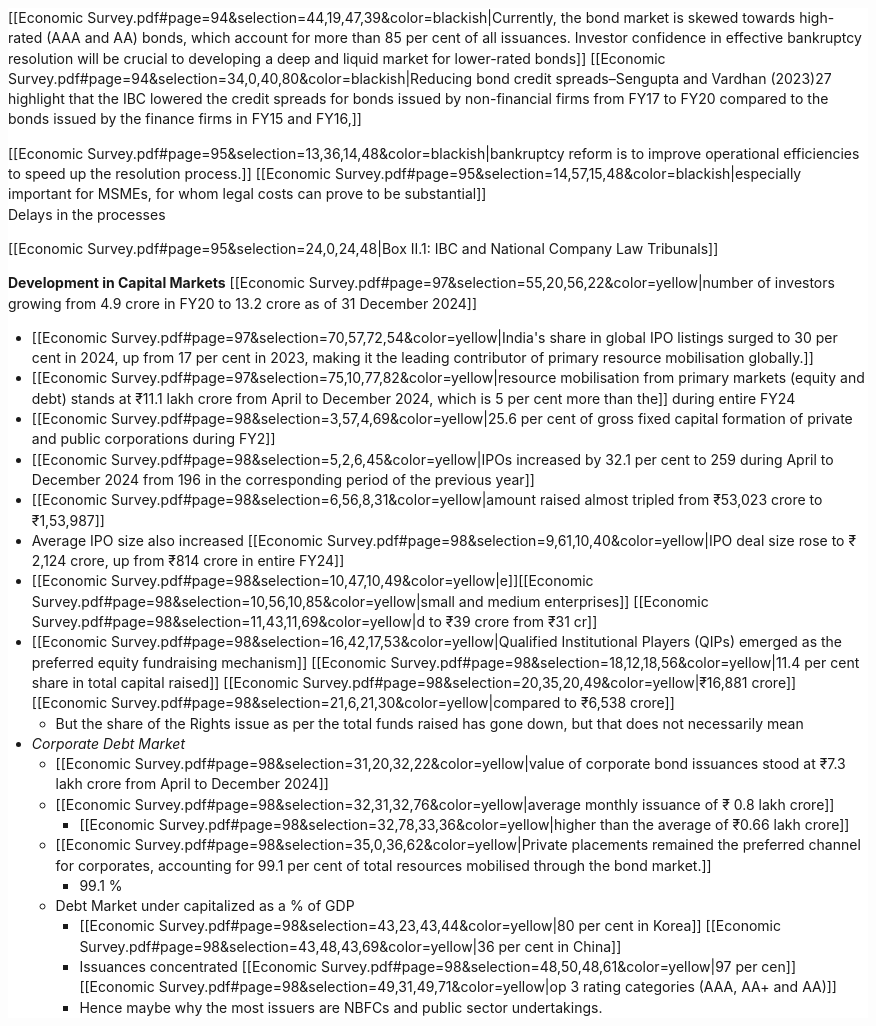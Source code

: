 [[Economic Survey.pdf#page=94&selection=44,19,47,39&color=blackish|Currently, the bond market is skewed towards high-rated (AAA and AA) bonds, which account for more than 85 per cent of all issuances. Investor confidence in effective bankruptcy resolution will be crucial to developing a deep and liquid market for lower-rated bonds]]    [[Economic Survey.pdf#page=94&selection=34,0,40,80&color=blackish|Reducing bond credit spreads–Sengupta and Vardhan (2023)27 highlight that the IBC lowered the credit spreads for bonds issued by non-financial firms from FY17 to FY20 compared to the bonds issued by the finance firms in FY15 and FY16,]]

[[Economic Survey.pdf#page=95&selection=13,36,14,48&color=blackish|bankruptcy reform is to improve operational efficiencies to speed up the resolution process.]]   [[Economic Survey.pdf#page=95&selection=14,57,15,48&color=blackish|especially important for MSMEs, for whom legal costs can prove to be substantial]]   
 Delays  in the processes 	

[[Economic Survey.pdf#page=95&selection=24,0,24,48|Box II.1: IBC and National Company Law Tribunals]]

**Development in Capital Markets**
[[Economic Survey.pdf#page=97&selection=55,20,56,22&color=yellow|number of investors growing from 4.9 crore in FY20 to 13.2 crore as of 31 December 2024]]
- [[Economic Survey.pdf#page=97&selection=70,57,72,54&color=yellow|India's share in global IPO listings surged to 30 per cent in 2024, up from 17 per cent in 2023, making it the leading contributor of primary resource mobilisation globally.]]
- [[Economic Survey.pdf#page=97&selection=75,10,77,82&color=yellow|resource mobilisation from primary markets (equity and debt) stands at ₹11.1 lakh crore from April to December 2024, which is 5 per cent more than the]] during entire FY24
- [[Economic Survey.pdf#page=98&selection=3,57,4,69&color=yellow|25.6 per cent of gross fixed capital formation of private and public corporations during FY2]]
- [[Economic Survey.pdf#page=98&selection=5,2,6,45&color=yellow|IPOs increased by 32.1 per cent to 259 during April to December 2024 from 196 in the corresponding period of the previous year]]
- [[Economic Survey.pdf#page=98&selection=6,56,8,31&color=yellow|amount raised almost tripled from ₹53,023 crore to ₹1,53,987]]
- Average IPO size also increased [[Economic Survey.pdf#page=98&selection=9,61,10,40&color=yellow|IPO deal size rose to ₹ 2,124 crore, up from ₹814 crore in entire FY24]]
- [[Economic Survey.pdf#page=98&selection=10,47,10,49&color=yellow|e]][[Economic Survey.pdf#page=98&selection=10,56,10,85&color=yellow|small and medium enterprises]] [[Economic Survey.pdf#page=98&selection=11,43,11,69&color=yellow|d to ₹39 crore from ₹31 cr]]
- [[Economic Survey.pdf#page=98&selection=16,42,17,53&color=yellow|Qualified Institutional Players (QIPs) emerged as the preferred equity fundraising mechanism]]  [[Economic Survey.pdf#page=98&selection=18,12,18,56&color=yellow|11.4 per cent share in total capital raised]]  [[Economic Survey.pdf#page=98&selection=20,35,20,49&color=yellow|₹16,881 crore]]  [[Economic Survey.pdf#page=98&selection=21,6,21,30&color=yellow|compared to ₹6,538 crore]]  
	- But the share of the Rights issue as per the total funds raised has gone down, but that does not necessarily mean  
- *Corporate Debt Market*
	- [[Economic Survey.pdf#page=98&selection=31,20,32,22&color=yellow|value of corporate bond issuances stood at ₹7.3 lakh crore from April to December 2024]]
	- [[Economic Survey.pdf#page=98&selection=32,31,32,76&color=yellow|average monthly issuance of ₹ 0.8 lakh crore]]
		- [[Economic Survey.pdf#page=98&selection=32,78,33,36&color=yellow|higher than the average of ₹0.66 lakh crore]]
	- [[Economic Survey.pdf#page=98&selection=35,0,36,62&color=yellow|Private placements remained the preferred channel for corporates, accounting for 99.1 per cent of total resources mobilised through the bond market.]]
		- 99.1 %
	- Debt Market under capitalized as a % of GDP 
		- [[Economic Survey.pdf#page=98&selection=43,23,43,44&color=yellow|80 per cent in Korea]]   [[Economic Survey.pdf#page=98&selection=43,48,43,69&color=yellow|36 per cent in China]]   
		- Issuances concentrated [[Economic Survey.pdf#page=98&selection=48,50,48,61&color=yellow|97 per cen]]  [[Economic Survey.pdf#page=98&selection=49,31,49,71&color=yellow|op 3 rating categories (AAA, AA+ and AA)]]  
		- Hence maybe why the most issuers are NBFCs and public sector undertakings.